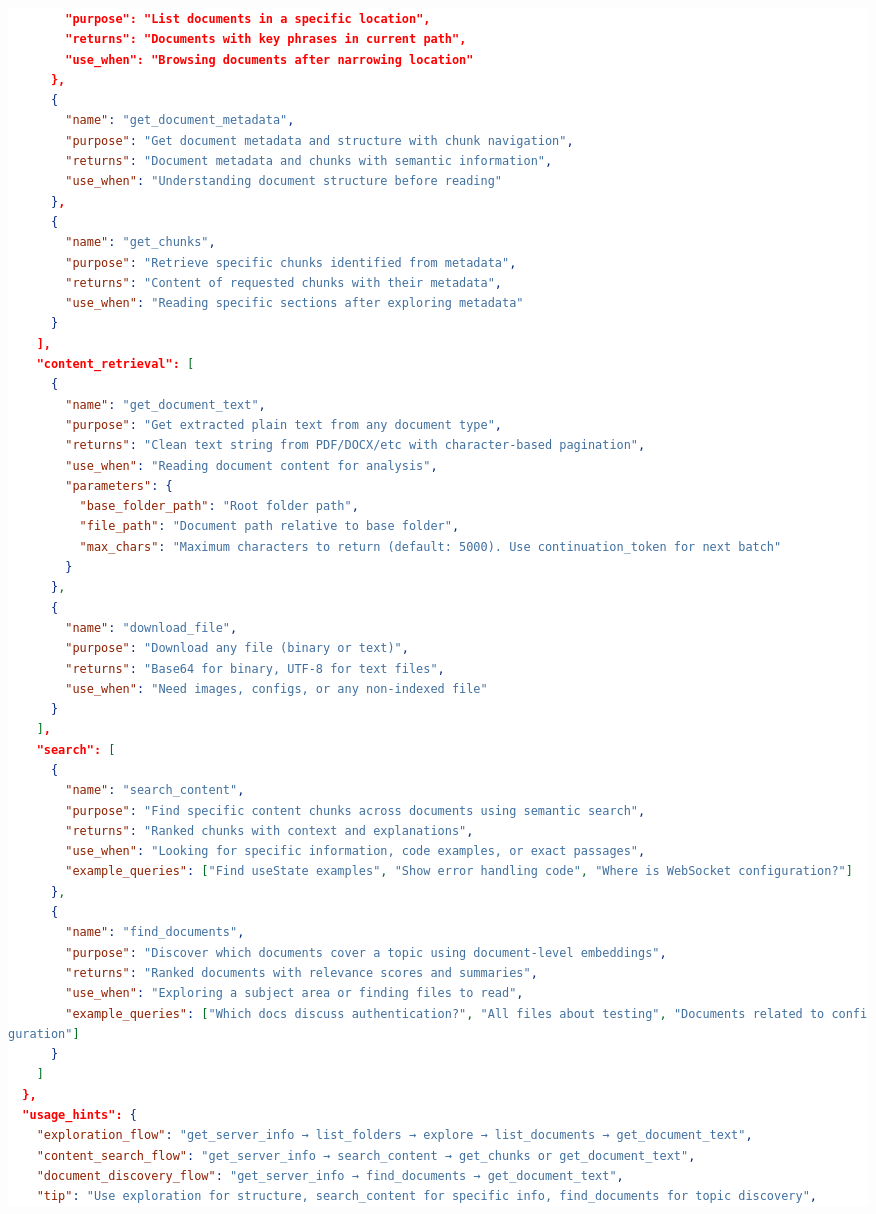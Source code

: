 ```json
        "purpose": "List documents in a specific location",
        "returns": "Documents with key phrases in current path",
        "use_when": "Browsing documents after narrowing location"
      },
      {
        "name": "get_document_metadata",
        "purpose": "Get document metadata and structure with chunk navigation",
        "returns": "Document metadata and chunks with semantic information",
        "use_when": "Understanding document structure before reading"
      },
      {
        "name": "get_chunks",
        "purpose": "Retrieve specific chunks identified from metadata",
        "returns": "Content of requested chunks with their metadata",
        "use_when": "Reading specific sections after exploring metadata"
      }
    ],
    "content_retrieval": [
      {
        "name": "get_document_text",
        "purpose": "Get extracted plain text from any document type",
        "returns": "Clean text string from PDF/DOCX/etc with character-based pagination",
        "use_when": "Reading document content for analysis",
        "parameters": {
          "base_folder_path": "Root folder path",
          "file_path": "Document path relative to base folder",
          "max_chars": "Maximum characters to return (default: 5000). Use continuation_token for next batch"
        }
      },
      {
        "name": "download_file",
        "purpose": "Download any file (binary or text)",
        "returns": "Base64 for binary, UTF-8 for text files",
        "use_when": "Need images, configs, or any non-indexed file"
      }
    ],
    "search": [
      {
        "name": "search_content",
        "purpose": "Find specific content chunks across documents using semantic search",
        "returns": "Ranked chunks with context and explanations",
        "use_when": "Looking for specific information, code examples, or exact passages",
        "example_queries": ["Find useState examples", "Show error handling code", "Where is WebSocket configuration?"]
      },
      {
        "name": "find_documents",
        "purpose": "Discover which documents cover a topic using document-level embeddings",
        "returns": "Ranked documents with relevance scores and summaries",
        "use_when": "Exploring a subject area or finding files to read",
        "example_queries": ["Which docs discuss authentication?", "All files about testing", "Documents related to configuration"]
      }
    ]
  },
  "usage_hints": {
    "exploration_flow": "get_server_info → list_folders → explore → list_documents → get_document_text",
    "content_search_flow": "get_server_info → search_content → get_chunks or get_document_text",
    "document_discovery_flow": "get_server_info → find_documents → get_document_text",
    "tip": "Use exploration for structure, search_content for specific info, find_documents for topic discovery",
```